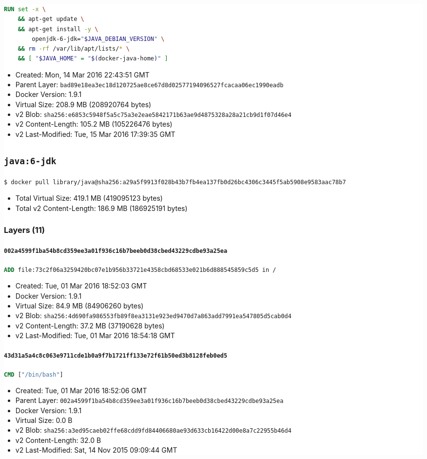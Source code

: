 ```dockerfile
RUN set -x \
	&& apt-get update \
	&& apt-get install -y \
		openjdk-6-jdk="$JAVA_DEBIAN_VERSION" \
	&& rm -rf /var/lib/apt/lists/* \
	&& [ "$JAVA_HOME" = "$(docker-java-home)" ]
```

-	Created: Mon, 14 Mar 2016 22:43:51 GMT
-	Parent Layer: `bad89e18ea3ec18d120725ae8ce67d8d02577194096527fcacaa06ec1990eadb`
-	Docker Version: 1.9.1
-	Virtual Size: 208.9 MB (208920764 bytes)
-	v2 Blob: `sha256:e6853c5948f5a5c75a3e2eae5842171b63ae9d4875328a28a21cb9d1f07d46e4`
-	v2 Content-Length: 105.2 MB (105226476 bytes)
-	v2 Last-Modified: Tue, 15 Mar 2016 17:39:35 GMT

## `java:6-jdk`

```console
$ docker pull library/java@sha256:a29a5f9913f028b43b7fb4ea137fb0d26bc4306c3445f5ab5908e9583aac78b7
```

-	Total Virtual Size: 419.1 MB (419095123 bytes)
-	Total v2 Content-Length: 186.9 MB (186925191 bytes)

### Layers (11)

#### `002a4599f1ba54b8cd359ee3a01f936c16b7beeb0d38cbed43229cdbe93a25ea`

```dockerfile
ADD file:73c2f06a3259420bc07e1b956b33721e4358cbd68533e021b6d888545859c5d5 in /
```

-	Created: Tue, 01 Mar 2016 18:52:03 GMT
-	Docker Version: 1.9.1
-	Virtual Size: 84.9 MB (84906260 bytes)
-	v2 Blob: `sha256:4d690fa986553fb89f8ea3131e923ed9470d7a863add7991ea547805d5cab0d4`
-	v2 Content-Length: 37.2 MB (37190628 bytes)
-	v2 Last-Modified: Tue, 01 Mar 2016 18:54:18 GMT

#### `43d31a5a4c8c063e9711cde1b0a9f7b1721ff133e72f61b50ed3b8128feb0ed5`

```dockerfile
CMD ["/bin/bash"]
```

-	Created: Tue, 01 Mar 2016 18:52:06 GMT
-	Parent Layer: `002a4599f1ba54b8cd359ee3a01f936c16b7beeb0d38cbed43229cdbe93a25ea`
-	Docker Version: 1.9.1
-	Virtual Size: 0.0 B
-	v2 Blob: `sha256:a3ed95caeb02ffe68cdd9fd84406680ae93d633cb16422d00e8a7c22955b46d4`
-	v2 Content-Length: 32.0 B
-	v2 Last-Modified: Sat, 14 Nov 2015 09:09:44 GMT
